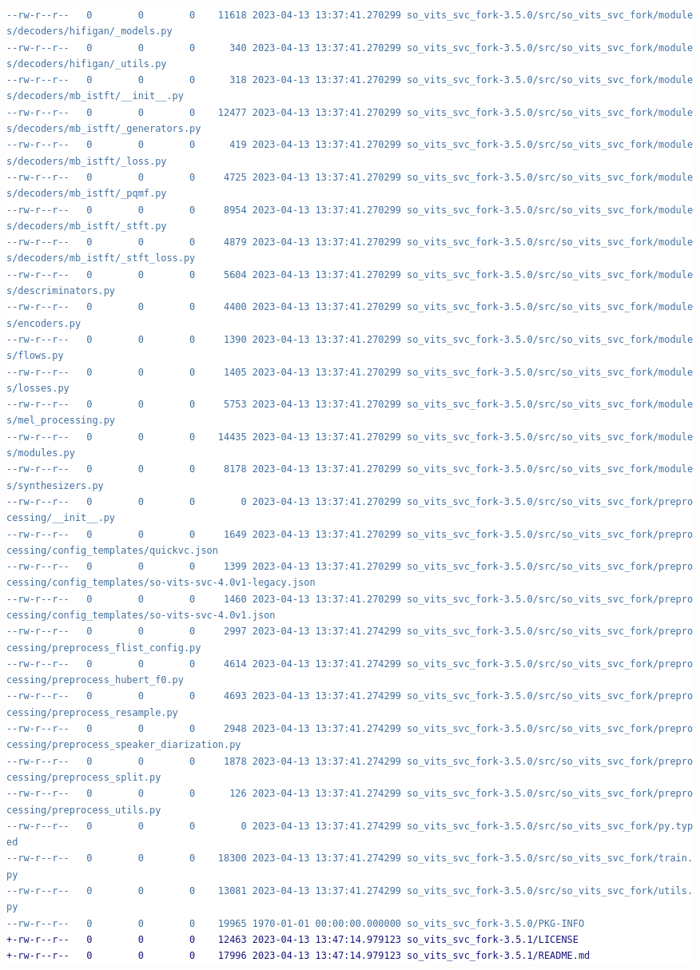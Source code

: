 ```diff
--rw-r--r--   0        0        0    11618 2023-04-13 13:37:41.270299 so_vits_svc_fork-3.5.0/src/so_vits_svc_fork/modules/decoders/hifigan/_models.py
--rw-r--r--   0        0        0      340 2023-04-13 13:37:41.270299 so_vits_svc_fork-3.5.0/src/so_vits_svc_fork/modules/decoders/hifigan/_utils.py
--rw-r--r--   0        0        0      318 2023-04-13 13:37:41.270299 so_vits_svc_fork-3.5.0/src/so_vits_svc_fork/modules/decoders/mb_istft/__init__.py
--rw-r--r--   0        0        0    12477 2023-04-13 13:37:41.270299 so_vits_svc_fork-3.5.0/src/so_vits_svc_fork/modules/decoders/mb_istft/_generators.py
--rw-r--r--   0        0        0      419 2023-04-13 13:37:41.270299 so_vits_svc_fork-3.5.0/src/so_vits_svc_fork/modules/decoders/mb_istft/_loss.py
--rw-r--r--   0        0        0     4725 2023-04-13 13:37:41.270299 so_vits_svc_fork-3.5.0/src/so_vits_svc_fork/modules/decoders/mb_istft/_pqmf.py
--rw-r--r--   0        0        0     8954 2023-04-13 13:37:41.270299 so_vits_svc_fork-3.5.0/src/so_vits_svc_fork/modules/decoders/mb_istft/_stft.py
--rw-r--r--   0        0        0     4879 2023-04-13 13:37:41.270299 so_vits_svc_fork-3.5.0/src/so_vits_svc_fork/modules/decoders/mb_istft/_stft_loss.py
--rw-r--r--   0        0        0     5604 2023-04-13 13:37:41.270299 so_vits_svc_fork-3.5.0/src/so_vits_svc_fork/modules/descriminators.py
--rw-r--r--   0        0        0     4400 2023-04-13 13:37:41.270299 so_vits_svc_fork-3.5.0/src/so_vits_svc_fork/modules/encoders.py
--rw-r--r--   0        0        0     1390 2023-04-13 13:37:41.270299 so_vits_svc_fork-3.5.0/src/so_vits_svc_fork/modules/flows.py
--rw-r--r--   0        0        0     1405 2023-04-13 13:37:41.270299 so_vits_svc_fork-3.5.0/src/so_vits_svc_fork/modules/losses.py
--rw-r--r--   0        0        0     5753 2023-04-13 13:37:41.270299 so_vits_svc_fork-3.5.0/src/so_vits_svc_fork/modules/mel_processing.py
--rw-r--r--   0        0        0    14435 2023-04-13 13:37:41.270299 so_vits_svc_fork-3.5.0/src/so_vits_svc_fork/modules/modules.py
--rw-r--r--   0        0        0     8178 2023-04-13 13:37:41.270299 so_vits_svc_fork-3.5.0/src/so_vits_svc_fork/modules/synthesizers.py
--rw-r--r--   0        0        0        0 2023-04-13 13:37:41.270299 so_vits_svc_fork-3.5.0/src/so_vits_svc_fork/preprocessing/__init__.py
--rw-r--r--   0        0        0     1649 2023-04-13 13:37:41.270299 so_vits_svc_fork-3.5.0/src/so_vits_svc_fork/preprocessing/config_templates/quickvc.json
--rw-r--r--   0        0        0     1399 2023-04-13 13:37:41.270299 so_vits_svc_fork-3.5.0/src/so_vits_svc_fork/preprocessing/config_templates/so-vits-svc-4.0v1-legacy.json
--rw-r--r--   0        0        0     1460 2023-04-13 13:37:41.270299 so_vits_svc_fork-3.5.0/src/so_vits_svc_fork/preprocessing/config_templates/so-vits-svc-4.0v1.json
--rw-r--r--   0        0        0     2997 2023-04-13 13:37:41.274299 so_vits_svc_fork-3.5.0/src/so_vits_svc_fork/preprocessing/preprocess_flist_config.py
--rw-r--r--   0        0        0     4614 2023-04-13 13:37:41.274299 so_vits_svc_fork-3.5.0/src/so_vits_svc_fork/preprocessing/preprocess_hubert_f0.py
--rw-r--r--   0        0        0     4693 2023-04-13 13:37:41.274299 so_vits_svc_fork-3.5.0/src/so_vits_svc_fork/preprocessing/preprocess_resample.py
--rw-r--r--   0        0        0     2948 2023-04-13 13:37:41.274299 so_vits_svc_fork-3.5.0/src/so_vits_svc_fork/preprocessing/preprocess_speaker_diarization.py
--rw-r--r--   0        0        0     1878 2023-04-13 13:37:41.274299 so_vits_svc_fork-3.5.0/src/so_vits_svc_fork/preprocessing/preprocess_split.py
--rw-r--r--   0        0        0      126 2023-04-13 13:37:41.274299 so_vits_svc_fork-3.5.0/src/so_vits_svc_fork/preprocessing/preprocess_utils.py
--rw-r--r--   0        0        0        0 2023-04-13 13:37:41.274299 so_vits_svc_fork-3.5.0/src/so_vits_svc_fork/py.typed
--rw-r--r--   0        0        0    18300 2023-04-13 13:37:41.274299 so_vits_svc_fork-3.5.0/src/so_vits_svc_fork/train.py
--rw-r--r--   0        0        0    13081 2023-04-13 13:37:41.274299 so_vits_svc_fork-3.5.0/src/so_vits_svc_fork/utils.py
--rw-r--r--   0        0        0    19965 1970-01-01 00:00:00.000000 so_vits_svc_fork-3.5.0/PKG-INFO
+-rw-r--r--   0        0        0    12463 2023-04-13 13:47:14.979123 so_vits_svc_fork-3.5.1/LICENSE
+-rw-r--r--   0        0        0    17996 2023-04-13 13:47:14.979123 so_vits_svc_fork-3.5.1/README.md
```